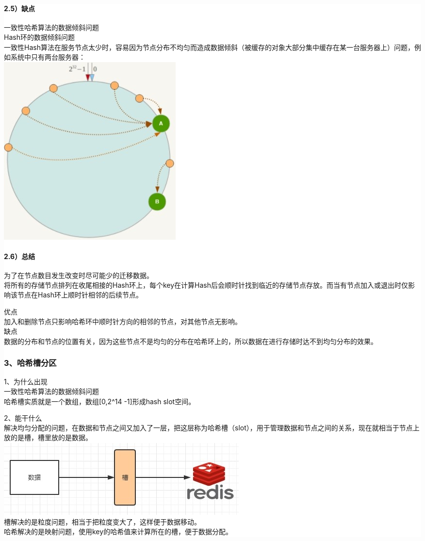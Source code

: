 #### 2.5）缺点
一致性哈希算法的数据倾斜问题  
Hash环的数据倾斜问题  
一致性Hash算法在服务节点太少时，容易因为节点分布不均匀而造成数据倾斜（被缓存的对象大部分集中缓存在某一台服务器上）问题，例如系统中只有两台服务器：  
![](./images/docker-48.jpg)  

#### 2.6）总结
为了在节点数目发生改变时尽可能少的迁移数据。  
将所有的存储节点排列在收尾相接的Hash环上，每个key在计算Hash后会顺时针找到临近的存储节点存放。而当有节点加入或退出时仅影响该节点在Hash环上顺时针相邻的后续节点。  
 
优点  
加入和删除节点只影响哈希环中顺时针方向的相邻的节点，对其他节点无影响。  
缺点   
数据的分布和节点的位置有关，因为这些节点不是均匀的分布在哈希环上的，所以数据在进行存储时达不到均匀分布的效果。  

### 3、哈希槽分区
1、为什么出现  
一致性哈希算法的数据倾斜问题   
哈希槽实质就是一个数组，数组[0,2^14 -1]形成hash slot空间。

2、能干什么  
解决均匀分配的问题，在数据和节点之间又加入了一层，把这层称为哈希槽（slot），用于管理数据和节点之间的关系，现在就相当于节点上放的是槽，槽里放的是数据。   
![](./images/docker-49.jpg)  
槽解决的是粒度问题，相当于把粒度变大了，这样便于数据移动。  
哈希解决的是映射问题，使用key的哈希值来计算所在的槽，便于数据分配。  
